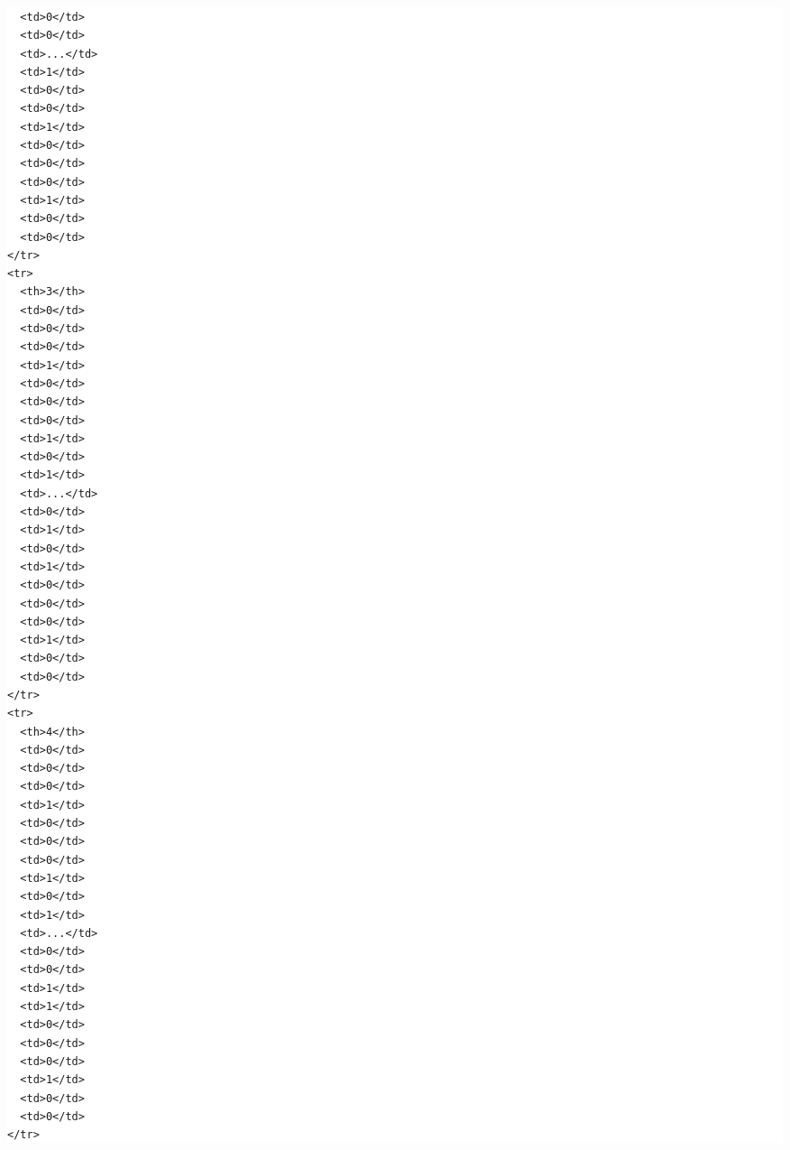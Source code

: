       <td>0</td>
      <td>0</td>
      <td>...</td>
      <td>1</td>
      <td>0</td>
      <td>0</td>
      <td>1</td>
      <td>0</td>
      <td>0</td>
      <td>0</td>
      <td>1</td>
      <td>0</td>
      <td>0</td>
    </tr>
    <tr>
      <th>3</th>
      <td>0</td>
      <td>0</td>
      <td>0</td>
      <td>1</td>
      <td>0</td>
      <td>0</td>
      <td>0</td>
      <td>1</td>
      <td>0</td>
      <td>1</td>
      <td>...</td>
      <td>0</td>
      <td>1</td>
      <td>0</td>
      <td>1</td>
      <td>0</td>
      <td>0</td>
      <td>0</td>
      <td>1</td>
      <td>0</td>
      <td>0</td>
    </tr>
    <tr>
      <th>4</th>
      <td>0</td>
      <td>0</td>
      <td>0</td>
      <td>1</td>
      <td>0</td>
      <td>0</td>
      <td>0</td>
      <td>1</td>
      <td>0</td>
      <td>1</td>
      <td>...</td>
      <td>0</td>
      <td>0</td>
      <td>1</td>
      <td>1</td>
      <td>0</td>
      <td>0</td>
      <td>0</td>
      <td>1</td>
      <td>0</td>
      <td>0</td>
    </tr>
  </tbody>
</table>
